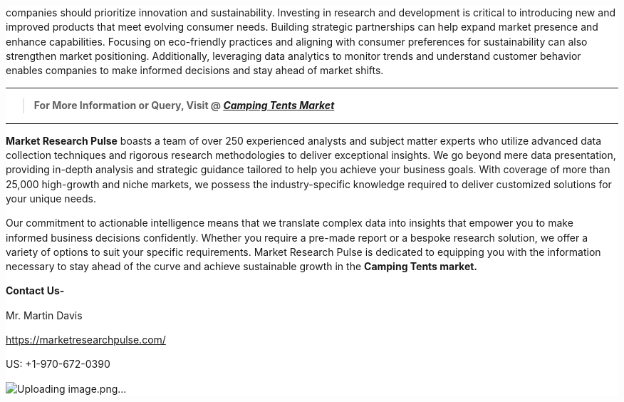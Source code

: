 companies should prioritize innovation and sustainability. Investing in research and development is critical to introducing new and improved products that meet evolving consumer needs. Building strategic partnerships can help expand market presence and enhance capabilities. Focusing on eco-friendly practices and aligning with consumer preferences for sustainability can also strengthen market positioning. Additionally, leveraging data analytics to monitor trends and understand customer behavior enables companies to make informed decisions and stay ahead of market shifts.</p><hr /><blockquote><p><strong>For More Information or Query, Visit @&nbsp;<em><a href="https://marketresearchpulse.com/report/40415/camping-tents-market?utm_source=Linkedin&utm_medium=0112">Camping Tents Market</a></em></strong></p></blockquote><hr /><p><strong>Market Research Pulse</strong> boasts a team of over 250 experienced analysts and subject matter experts who utilize advanced data collection techniques and rigorous research methodologies to deliver exceptional insights. We go beyond mere data presentation, providing in-depth analysis and strategic guidance tailored to help you achieve your business goals. With coverage of more than 25,000 high-growth and niche markets, we possess the industry-specific knowledge required to deliver customized solutions for your unique needs.</p><p>Our commitment to actionable intelligence means that we translate complex data into insights that empower you to make informed business decisions confidently. Whether you require a pre-made report or a bespoke research solution, we offer a variety of options to suit your specific requirements. Market Research Pulse is dedicated to equipping you with the information necessary to stay ahead of the curve and achieve sustainable growth in the <strong>Camping Tents market.</strong></p><p><strong>Contact Us-</strong></p><p>Mr. Martin Davis</p><p>https://marketresearchpulse.com/</p><p>US: +1-970-672-0390</p>
![Uploading image.png…]()
